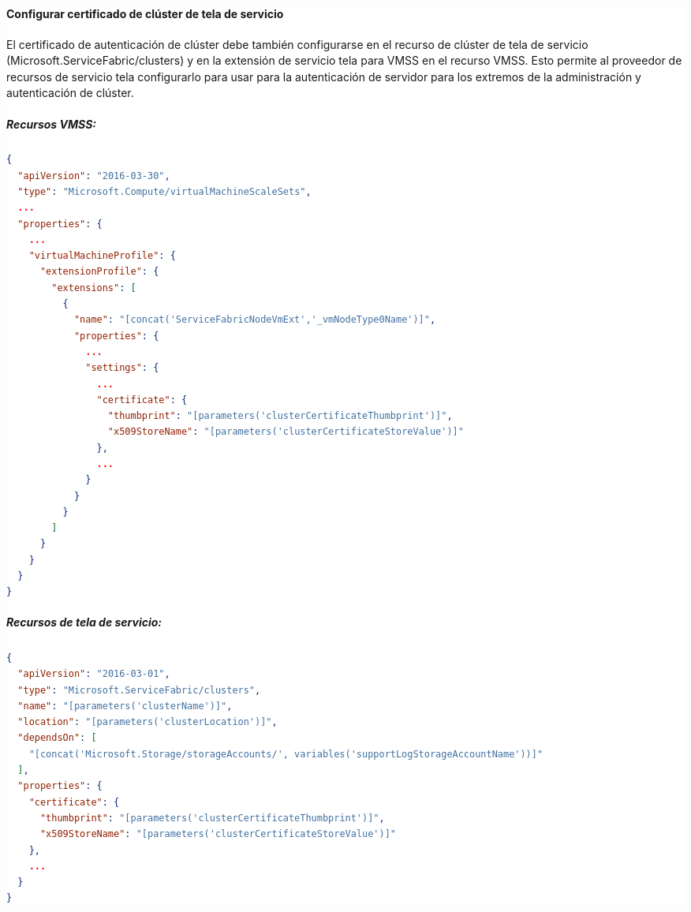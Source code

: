 #### <a name="configure-service-fabric-cluster-certificate"></a>Configurar certificado de clúster de tela de servicio

El certificado de autenticación de clúster debe también configurarse en el recurso de clúster de tela de servicio (Microsoft.ServiceFabric/clusters) y en la extensión de servicio tela para VMSS en el recurso VMSS. Esto permite al proveedor de recursos de servicio tela configurarlo para usar para la autenticación de servidor para los extremos de la administración y autenticación de clúster.

##### <a name="vmss-resource"></a>Recursos VMSS:

```json
{
  "apiVersion": "2016-03-30",
  "type": "Microsoft.Compute/virtualMachineScaleSets",
  ...
  "properties": {
    ...
    "virtualMachineProfile": {
      "extensionProfile": {
        "extensions": [
          {
            "name": "[concat('ServiceFabricNodeVmExt','_vmNodeType0Name')]",
            "properties": {
              ...
              "settings": {
                ...
                "certificate": {
                  "thumbprint": "[parameters('clusterCertificateThumbprint')]",
                  "x509StoreName": "[parameters('clusterCertificateStoreValue')]"
                },
                ...
              }
            }
          }
        ]
      }
    }
  }
}
```

##### <a name="service-fabric-resource"></a>Recursos de tela de servicio:

```json
{
  "apiVersion": "2016-03-01",
  "type": "Microsoft.ServiceFabric/clusters",
  "name": "[parameters('clusterName')]",
  "location": "[parameters('clusterLocation')]",
  "dependsOn": [
    "[concat('Microsoft.Storage/storageAccounts/', variables('supportLogStorageAccountName'))]"
  ],
  "properties": {
    "certificate": {
      "thumbprint": "[parameters('clusterCertificateThumbprint')]",
      "x509StoreName": "[parameters('clusterCertificateStoreValue')]"
    },
    ...
  }
}
```


[azure-classic-portal]: https://manage.windowsazure.com
[service-fabric-rp-helpers]: https://github.com/ChackDan/Service-Fabric/tree/master/Scripts/ServiceFabricRPHelpers
[service-fabric-cluster-security]: service-fabric-cluster-security.md
[active-directory-howto-tenant]: ../active-directory/active-directory-howto-tenant.md
[service-fabric-visualizing-your-cluster]: service-fabric-visualizing-your-cluster.md
[service-fabric-manage-application-in-visual-studio]: service-fabric-manage-application-in-visual-studio.md
[azure-quickstart-templates]: https://github.com/Azure/azure-quickstart-templates
[service-fabric-secure-cluster-5-node-1-nodetype-wad]: https://github.com/Azure/azure-quickstart-templates/blob/master/service-fabric-secure-cluster-5-node-1-nodetype-wad/
[resource-group-template-deploy]: https://azure.microsoft.com/documentation/articles/resource-group-template-deploy/
[x509-certificates-and-service-fabric]: service-fabric-cluster-security.md#x509-certificates-and-service-fabric
[cluster-security-arm-dependency-map]: ./media/service-fabric-cluster-creation-via-arm/cluster-security-arm-dependency-map.png
[cluster-security-cert-installation]: ./media/service-fabric-cluster-creation-via-arm/cluster-security-cert-installation.png
[assign-users-to-roles-button]: ./media/service-fabric-cluster-creation-via-arm/assign-users-to-roles-button.png
[assign-users-to-roles-dialog]: ./media/service-fabric-cluster-creation-via-arm/assign-users-to-roles.png
[sfx-select-certificate-dialog]: ./media/service-fabric-cluster-creation-via-arm/sfx-select-certificate-dialog.png
[sfx-reply-address-not-match]: ./media/service-fabric-cluster-creation-via-arm/sfx-reply-address-not-match.png
[web-application-reply-url]: ./media/service-fabric-cluster-creation-via-arm/web-application-reply-url.png